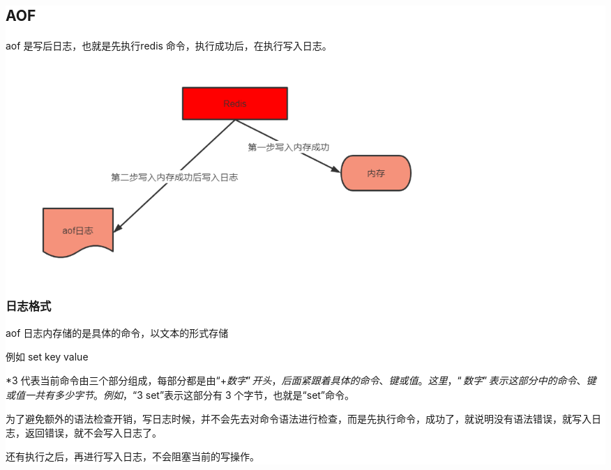 ## AOF

aof 是写后日志，也就是先执行redis 命令，执行成功后，在执行写入日志。

<img src="../IMGS/redis/image-20210528105313756.png" alt="image-20210528105313756" style="zoom:80%;" />



### 日志格式

aof 日志内存储的是具体的命令，以文本的形式存储

例如 set key value

*3 代表当前命令由三个部分组成，每部分都是由“$+数字”开头，后面紧跟着具体的命令、键或值。这里，“数字”表示这部分中的命令、键或值一共有多少字节。例如，“$3 set”表示这部分有 3 个字节，也就是“set”命令。

为了避免额外的语法检查开销，写日志时候，并不会先去对命令语法进行检查，而是先执行命令，成功了，就说明没有语法错误，就写入日志，返回错误，就不会写入日志了。

还有执行之后，再进行写入日志，不会阻塞当前的写操作。
